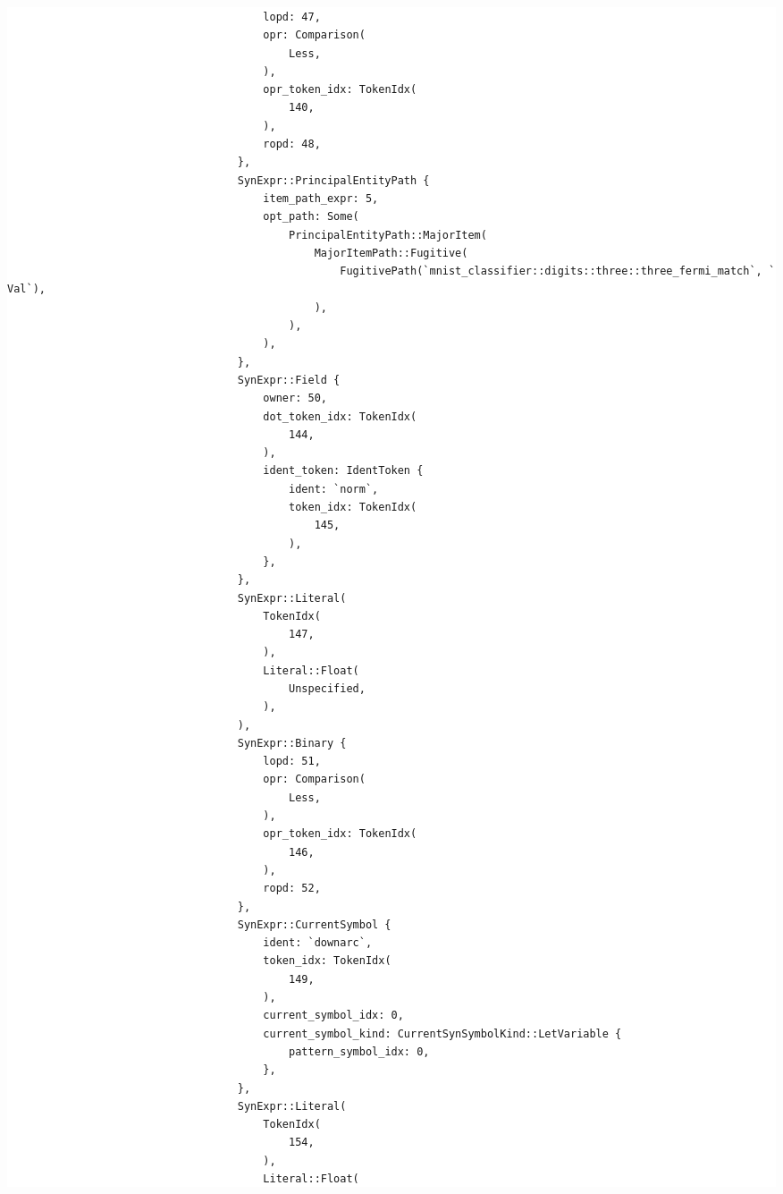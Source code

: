                                             lopd: 47,
                                            opr: Comparison(
                                                Less,
                                            ),
                                            opr_token_idx: TokenIdx(
                                                140,
                                            ),
                                            ropd: 48,
                                        },
                                        SynExpr::PrincipalEntityPath {
                                            item_path_expr: 5,
                                            opt_path: Some(
                                                PrincipalEntityPath::MajorItem(
                                                    MajorItemPath::Fugitive(
                                                        FugitivePath(`mnist_classifier::digits::three::three_fermi_match`, `Val`),
                                                    ),
                                                ),
                                            ),
                                        },
                                        SynExpr::Field {
                                            owner: 50,
                                            dot_token_idx: TokenIdx(
                                                144,
                                            ),
                                            ident_token: IdentToken {
                                                ident: `norm`,
                                                token_idx: TokenIdx(
                                                    145,
                                                ),
                                            },
                                        },
                                        SynExpr::Literal(
                                            TokenIdx(
                                                147,
                                            ),
                                            Literal::Float(
                                                Unspecified,
                                            ),
                                        ),
                                        SynExpr::Binary {
                                            lopd: 51,
                                            opr: Comparison(
                                                Less,
                                            ),
                                            opr_token_idx: TokenIdx(
                                                146,
                                            ),
                                            ropd: 52,
                                        },
                                        SynExpr::CurrentSymbol {
                                            ident: `downarc`,
                                            token_idx: TokenIdx(
                                                149,
                                            ),
                                            current_symbol_idx: 0,
                                            current_symbol_kind: CurrentSynSymbolKind::LetVariable {
                                                pattern_symbol_idx: 0,
                                            },
                                        },
                                        SynExpr::Literal(
                                            TokenIdx(
                                                154,
                                            ),
                                            Literal::Float(